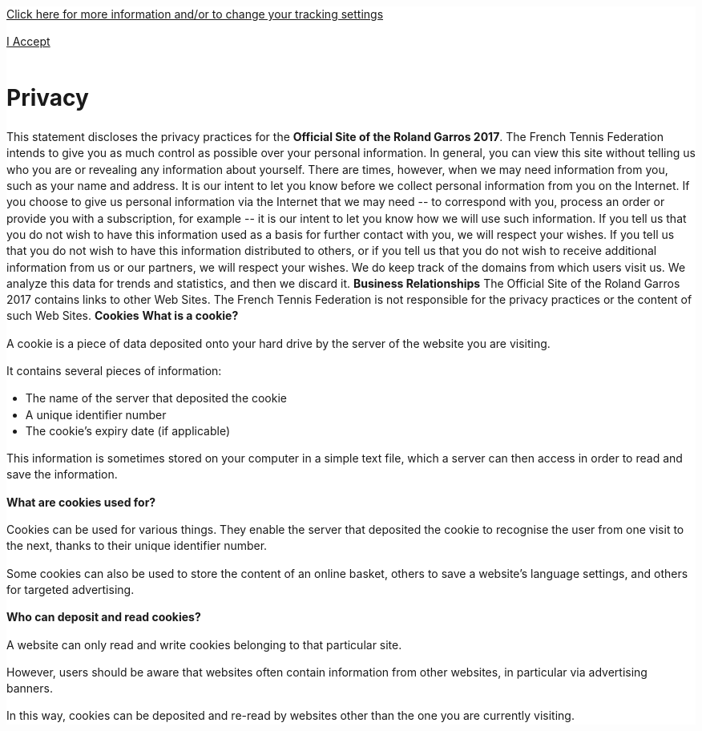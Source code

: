 [Click here for more information and/or to change your tracking settings](/en_FR/info/privacy/index.html)

[I Accept]()

Privacy
=======

This statement discloses the privacy practices for the **Official Site of the Roland Garros 2017**.
The French Tennis Federation intends to give you as much control as possible over your personal information. In general, you can view this site without telling us who you are or revealing any information about yourself. There are times, however, when we may need information from you, such as your name and address. It is our intent to let you know before we collect personal information from you on the Internet.
If you choose to give us personal information via the Internet that we may need -- to correspond with you, process an order or provide you with a subscription, for example -- it is our intent to let you know how we will use such information. If you tell us that you do not wish to have this information used as a basis for further contact with you, we will respect your wishes. If you tell us that you do not wish to have this information distributed to others, or if you tell us that you do not wish to receive additional information from us or our partners, we will respect your wishes.
We do keep track of the domains from which users visit us. We analyze this data for trends and statistics, and then we discard it.
**Business Relationships**
The Official Site of the Roland Garros 2017 contains links to other Web Sites. The French Tennis Federation is not responsible for the privacy practices or the content of such Web Sites.
**Cookies**
**<span>What is a cookie?</span>**

<span>A cookie is a piece of data deposited onto your hard drive by the server of the website you are visiting. </span><span></span>

<span>It contains several pieces of information: </span>

-   The name of the server that deposited the cookie
-   A unique identifier number
-   The cookie’s expiry date (if applicable)

<span>This information is sometimes stored on your computer in a simple text file, which a server can then access in order to read and save the information. </span>

**<span>What are cookies used for?</span>**

<span>Cookies can be used for various things. They enable the server that deposited the cookie to recognise the user from one visit to the next, thanks to their unique identifier number. </span>

<span>Some cookies can also be used to store the content of an online basket, others to save a website’s language settings, and others for targeted advertising.</span>

**<span>Who can deposit and read cookies?</span>**

<span>A website can only read and write cookies belonging to that particular site. </span>

<span>However, users should be aware that websites often contain information from other websites, in particular via advertising banners. </span>

<span>In this way, cookies can be deposited and re-read by websites other than the one you are currently visiting. </span>
